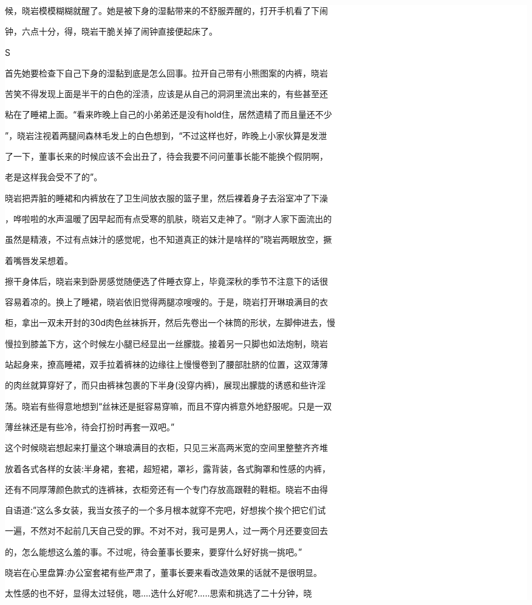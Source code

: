 候，晓岩模模糊糊就醒了。她是被下身的湿黏带来的不舒服弄醒的，打开手机看了下闹

钟，六点十分，得，晓岩干脆关掉了闹钟直接便起床了。

S



首先她要检查下自己下身的湿黏到底是怎么回事。拉开自己带有小熊图案的内裤，晓岩

苦笑不得发现上面是半干的白色的淫渍，应该是从自己的洞洞里流出来的，有些甚至还

粘在了睡裙上面。“看来昨晚上自己的小弟弟还是没有hold住，居然遗精了而且量还不少

”，晓岩注视着两腿间森林毛发上的白色想到，“不过这样也好，昨晚上小家伙算是发泄

了一下，董事长来的时候应该不会出丑了，待会我要不问问董事长能不能换个假阴啊，

老是这样我会受不了的”。



晓岩把弄脏的睡裙和内裤放在了卫生间放衣服的篮子里，然后裸着身子去浴室冲了下澡

，哗啦啦的水声温暖了因早起而有点受寒的肌肤，晓岩又走神了。“刚才人家下面流出的

虽然是精液，不过有点妹汁的感觉呢，也不知道真正的妹汁是啥样的”晓岩两眼放空，撅

着嘴唇发呆想着。



擦干身体后，晓岩来到卧房感觉随便选了件睡衣穿上，毕竟深秋的季节不注意下的话很

容易着凉的。换上了睡裙，晓岩依旧觉得两腿凉嗖嗖的。于是，晓岩打开琳琅满目的衣

柜，拿出一双未开封的30d肉色丝袜拆开，然后先卷出一个袜筒的形状，左脚伸进去，慢

慢拉到膝盖下方，这个时候左小腿已经显出一丝朦胧。接着另一只脚也如法炮制，晓岩

站起身来，撩高睡裙，双手拉着裤袜的边缘往上慢慢卷到了腰部肚脐的位置，这双薄薄

的肉丝就算穿好了，而只由裤袜包裹的下半身(没穿内裤)，展现出朦胧的诱惑和些许淫

荡。晓岩有些得意地想到“丝袜还是挺容易穿嘛，而且不穿内裤意外地舒服呢。只是一双

薄丝袜还是有些冷，待会打扮时再套一双吧。”



这个时候晓岩想起来打量这个琳琅满目的衣柜，只见三米高两米宽的空间里整整齐齐堆

放着各式各样的女装:半身裙，套裙，超短裙，罩衫，露背装，各式胸罩和性感的内裤，

还有不同厚薄颜色款式的连裤袜，衣柜旁还有一个专门存放高跟鞋的鞋柜。晓岩不由得

自语道:”这么多女装，我当女孩子的一个多月根本就穿不完吧，好想挨个挨个把它们试

一遍，不然对不起前几天自己受的罪。不对不对，我可是男人，过一两个月还要变回去

的，怎么能想这么羞的事。不过呢，待会董事长要来，要穿什么好好挑一挑吧。”





晓岩在心里盘算:办公室套裙有些严肃了，董事长要来看改造效果的话就不是很明显。

太性感的也不好，显得太过轻佻，嗯....选什么好呢?.....思索和挑选了二十分钟，晓
